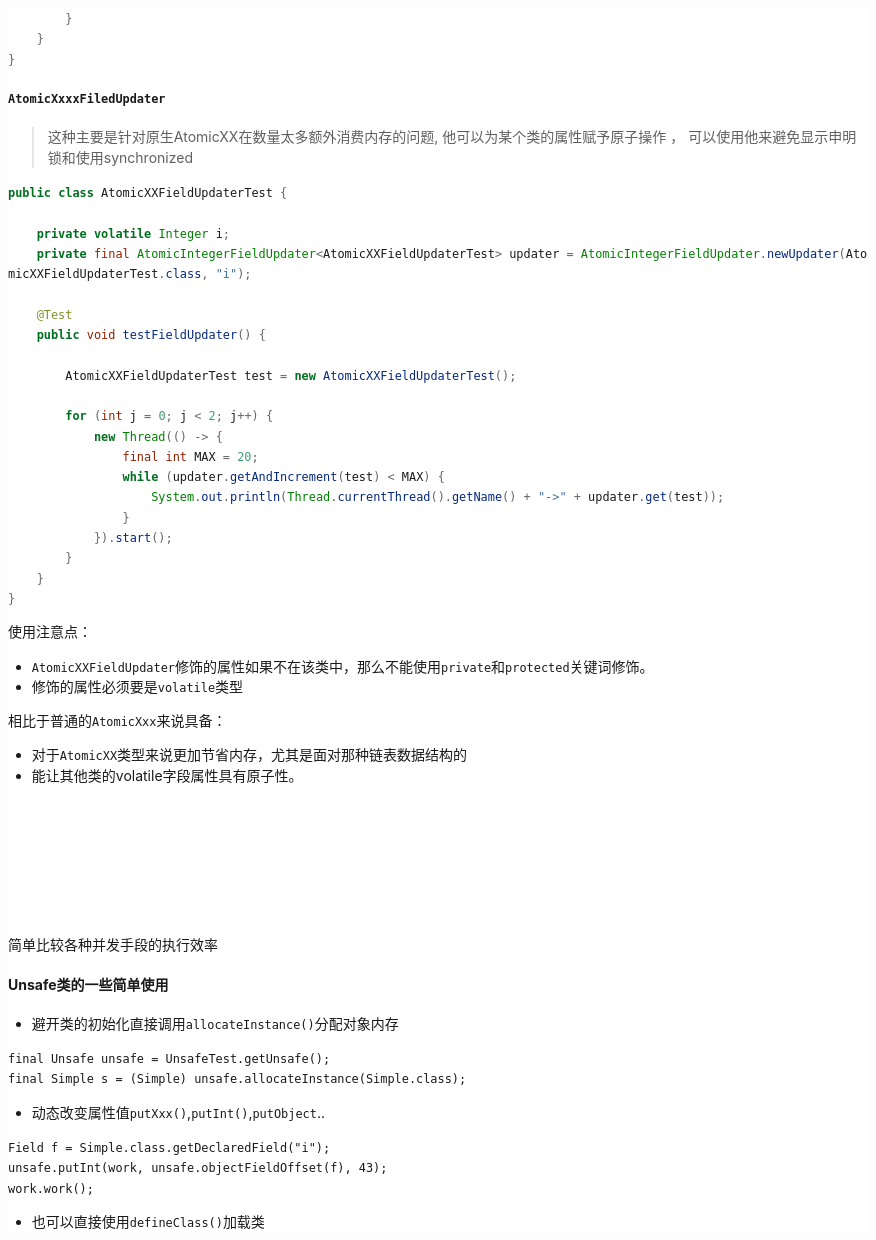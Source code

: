 ```java
        }
    }
}
```

#### `AtomicXxxxFiledUpdater`

> 这种主要是针对原生AtomicXX在数量太多额外消费内存的问题, 他可以为某个类的属性赋予原子操作 ， 可以使用他来避免显示申明锁和使用synchronized

```java
public class AtomicXXFieldUpdaterTest {

    private volatile Integer i;
    private final AtomicIntegerFieldUpdater<AtomicXXFieldUpdaterTest> updater = AtomicIntegerFieldUpdater.newUpdater(AtomicXXFieldUpdaterTest.class, "i");

    @Test
    public void testFieldUpdater() {

        AtomicXXFieldUpdaterTest test = new AtomicXXFieldUpdaterTest();

        for (int j = 0; j < 2; j++) {
            new Thread(() -> {
                final int MAX = 20;
                while (updater.getAndIncrement(test) < MAX) {
                    System.out.println(Thread.currentThread().getName() + "->" + updater.get(test));
                }
            }).start();
        }
    }
}
```

  使用注意点：
- `AtomicXXFieldUpdater`修饰的属性如果不在该类中，那么不能使用`private`和`protected`关键词修饰。
- 修饰的属性必须要是`volatile`类型

 相比于普通的`AtomicXxx`来说具备：
- 对于`AtomicXX`类型来说更加节省内存，尤其是面对那种链表数据结构的
- 能让其他类的volatile字段属性具有原子性。


 简单比较各种并发手段的执行效率
![执行效率简单比较](../src/main/java/com/concurrent/juc/unsafe/UnsafeTest.java)

#### Unsafe类的一些简单使用

- 避开类的初始化直接调用`allocateInstance()`分配对象内存
```
final Unsafe unsafe = UnsafeTest.getUnsafe();
final Simple s = (Simple) unsafe.allocateInstance(Simple.class);
```
- 动态改变属性值`putXxx()`,`putInt()`,`putObject`..
```
Field f = Simple.class.getDeclaredField("i");
unsafe.putInt(work, unsafe.objectFieldOffset(f), 43);
work.work();
```
- 也可以直接使用`defineClass()`加载类
 
 
 
 

    
